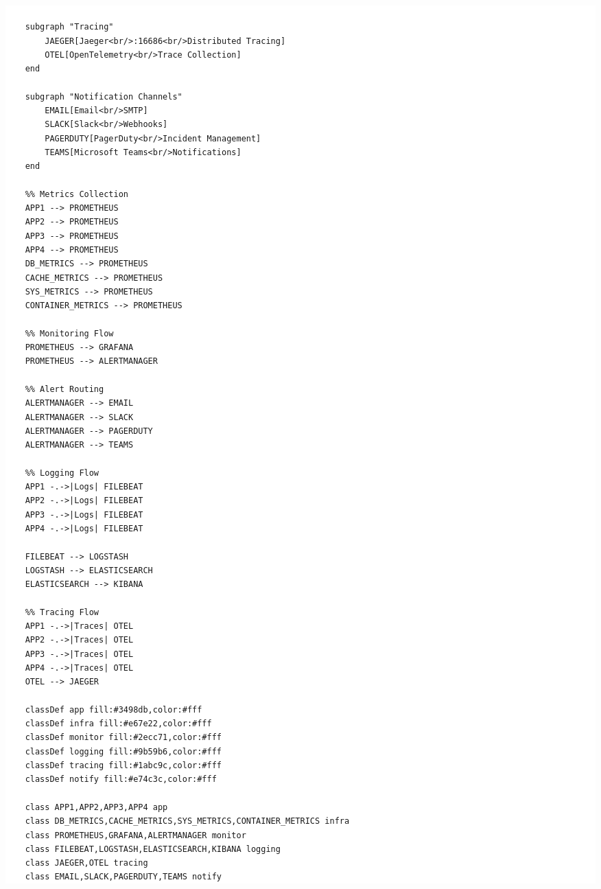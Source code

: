 ```mermaid

    subgraph "Tracing"
        JAEGER[Jaeger<br/>:16686<br/>Distributed Tracing]
        OTEL[OpenTelemetry<br/>Trace Collection]
    end

    subgraph "Notification Channels"
        EMAIL[Email<br/>SMTP]
        SLACK[Slack<br/>Webhooks]
        PAGERDUTY[PagerDuty<br/>Incident Management]
        TEAMS[Microsoft Teams<br/>Notifications]
    end

    %% Metrics Collection
    APP1 --> PROMETHEUS
    APP2 --> PROMETHEUS
    APP3 --> PROMETHEUS
    APP4 --> PROMETHEUS
    DB_METRICS --> PROMETHEUS
    CACHE_METRICS --> PROMETHEUS
    SYS_METRICS --> PROMETHEUS
    CONTAINER_METRICS --> PROMETHEUS

    %% Monitoring Flow
    PROMETHEUS --> GRAFANA
    PROMETHEUS --> ALERTMANAGER
    
    %% Alert Routing
    ALERTMANAGER --> EMAIL
    ALERTMANAGER --> SLACK
    ALERTMANAGER --> PAGERDUTY
    ALERTMANAGER --> TEAMS

    %% Logging Flow
    APP1 -.->|Logs| FILEBEAT
    APP2 -.->|Logs| FILEBEAT
    APP3 -.->|Logs| FILEBEAT
    APP4 -.->|Logs| FILEBEAT
    
    FILEBEAT --> LOGSTASH
    LOGSTASH --> ELASTICSEARCH
    ELASTICSEARCH --> KIBANA

    %% Tracing Flow
    APP1 -.->|Traces| OTEL
    APP2 -.->|Traces| OTEL
    APP3 -.->|Traces| OTEL
    APP4 -.->|Traces| OTEL
    OTEL --> JAEGER

    classDef app fill:#3498db,color:#fff
    classDef infra fill:#e67e22,color:#fff
    classDef monitor fill:#2ecc71,color:#fff
    classDef logging fill:#9b59b6,color:#fff
    classDef tracing fill:#1abc9c,color:#fff
    classDef notify fill:#e74c3c,color:#fff

    class APP1,APP2,APP3,APP4 app
    class DB_METRICS,CACHE_METRICS,SYS_METRICS,CONTAINER_METRICS infra
    class PROMETHEUS,GRAFANA,ALERTMANAGER monitor
    class FILEBEAT,LOGSTASH,ELASTICSEARCH,KIBANA logging
    class JAEGER,OTEL tracing
    class EMAIL,SLACK,PAGERDUTY,TEAMS notify
```
